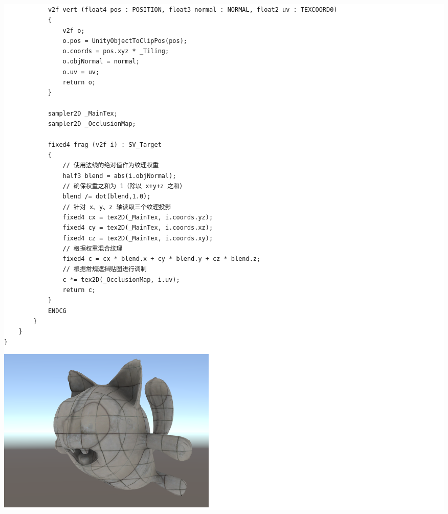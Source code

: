 ```
            v2f vert (float4 pos : POSITION, float3 normal : NORMAL, float2 uv : TEXCOORD0)
            {
                v2f o;
                o.pos = UnityObjectToClipPos(pos);
                o.coords = pos.xyz * _Tiling;
                o.objNormal = normal;
                o.uv = uv;
                return o;
            }

            sampler2D _MainTex;
            sampler2D _OcclusionMap;
            
            fixed4 frag (v2f i) : SV_Target
            {
                // 使用法线的绝对值作为纹理权重
                half3 blend = abs(i.objNormal);
                // 确保权重之和为 1（除以 x+y+z 之和）
                blend /= dot(blend,1.0);
                // 针对 x、y、z 轴读取三个纹理投影
                fixed4 cx = tex2D(_MainTex, i.coords.yz);
                fixed4 cy = tex2D(_MainTex, i.coords.xz);
                fixed4 cz = tex2D(_MainTex, i.coords.xy);
                // 根据权重混合纹理
                fixed4 c = cx * blend.x + cy * blend.y + cz * blend.z;
                // 根据常规遮挡贴图进行调制
                c *= tex2D(_OcclusionMap, i.uv);
                return c;
            }
            ENDCG
        }
    }
}
```

![](../uploads/SL/ExampleTriPlanar.png) 
